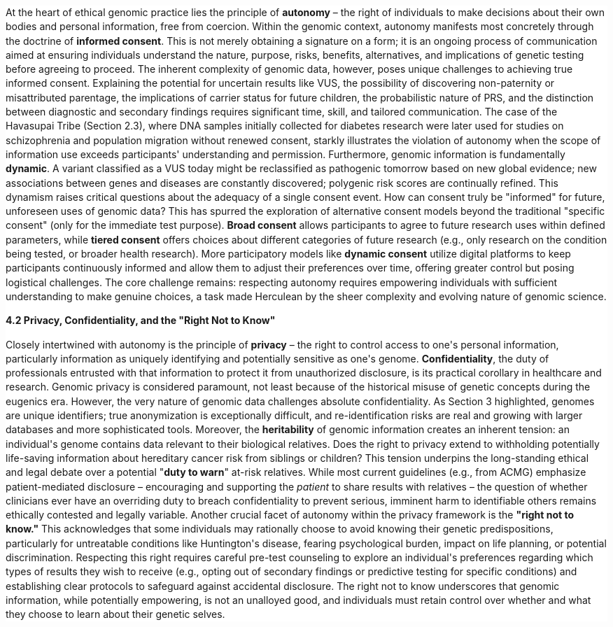At the heart of ethical genomic practice lies the principle of **autonomy** – the right of individuals to make decisions about their own bodies and personal information, free from coercion. Within the genomic context, autonomy manifests most concretely through the doctrine of **informed consent**. This is not merely obtaining a signature on a form; it is an ongoing process of communication aimed at ensuring individuals understand the nature, purpose, risks, benefits, alternatives, and implications of genetic testing before agreeing to proceed. The inherent complexity of genomic data, however, poses unique challenges to achieving true informed consent. Explaining the potential for uncertain results like VUS, the possibility of discovering non-paternity or misattributed parentage, the implications of carrier status for future children, the probabilistic nature of PRS, and the distinction between diagnostic and secondary findings requires significant time, skill, and tailored communication. The case of the Havasupai Tribe (Section 2.3), where DNA samples initially collected for diabetes research were later used for studies on schizophrenia and population migration without renewed consent, starkly illustrates the violation of autonomy when the scope of information use exceeds participants' understanding and permission. Furthermore, genomic information is fundamentally **dynamic**. A variant classified as a VUS today might be reclassified as pathogenic tomorrow based on new global evidence; new associations between genes and diseases are constantly discovered; polygenic risk scores are continually refined. This dynamism raises critical questions about the adequacy of a single consent event. How can consent truly be "informed" for future, unforeseen uses of genomic data? This has spurred the exploration of alternative consent models beyond the traditional "specific consent" (only for the immediate test purpose). **Broad consent** allows participants to agree to future research uses within defined parameters, while **tiered consent** offers choices about different categories of future research (e.g., only research on the condition being tested, or broader health research). More participatory models like **dynamic consent** utilize digital platforms to keep participants continuously informed and allow them to adjust their preferences over time, offering greater control but posing logistical challenges. The core challenge remains: respecting autonomy requires empowering individuals with sufficient understanding to make genuine choices, a task made Herculean by the sheer complexity and evolving nature of genomic science.

**4.2 Privacy, Confidentiality, and the "Right Not to Know"**

Closely intertwined with autonomy is the principle of **privacy** – the right to control access to one's personal information, particularly information as uniquely identifying and potentially sensitive as one's genome. **Confidentiality**, the duty of professionals entrusted with that information to protect it from unauthorized disclosure, is its practical corollary in healthcare and research. Genomic privacy is considered paramount, not least because of the historical misuse of genetic concepts during the eugenics era. However, the very nature of genomic data challenges absolute confidentiality. As Section 3 highlighted, genomes are unique identifiers; true anonymization is exceptionally difficult, and re-identification risks are real and growing with larger databases and more sophisticated tools. Moreover, the **heritability** of genomic information creates an inherent tension: an individual's genome contains data relevant to their biological relatives. Does the right to privacy extend to withholding potentially life-saving information about hereditary cancer risk from siblings or children? This tension underpins the long-standing ethical and legal debate over a potential "**duty to warn**" at-risk relatives. While most current guidelines (e.g., from ACMG) emphasize patient-mediated disclosure – encouraging and supporting the *patient* to share results with relatives – the question of whether clinicians ever have an overriding duty to breach confidentiality to prevent serious, imminent harm to identifiable others remains ethically contested and legally variable. Another crucial facet of autonomy within the privacy framework is the **"right not to know."** This acknowledges that some individuals may rationally choose to avoid knowing their genetic predispositions, particularly for untreatable conditions like Huntington's disease, fearing psychological burden, impact on life planning, or potential discrimination. Respecting this right requires careful pre-test counseling to explore an individual's preferences regarding which types of results they wish to receive (e.g., opting out of secondary findings or predictive testing for specific conditions) and establishing clear protocols to safeguard against accidental disclosure. The right not to know underscores that genomic information, while potentially empowering, is not an unalloyed good, and individuals must retain control over whether and what they choose to learn about their genetic selves.
